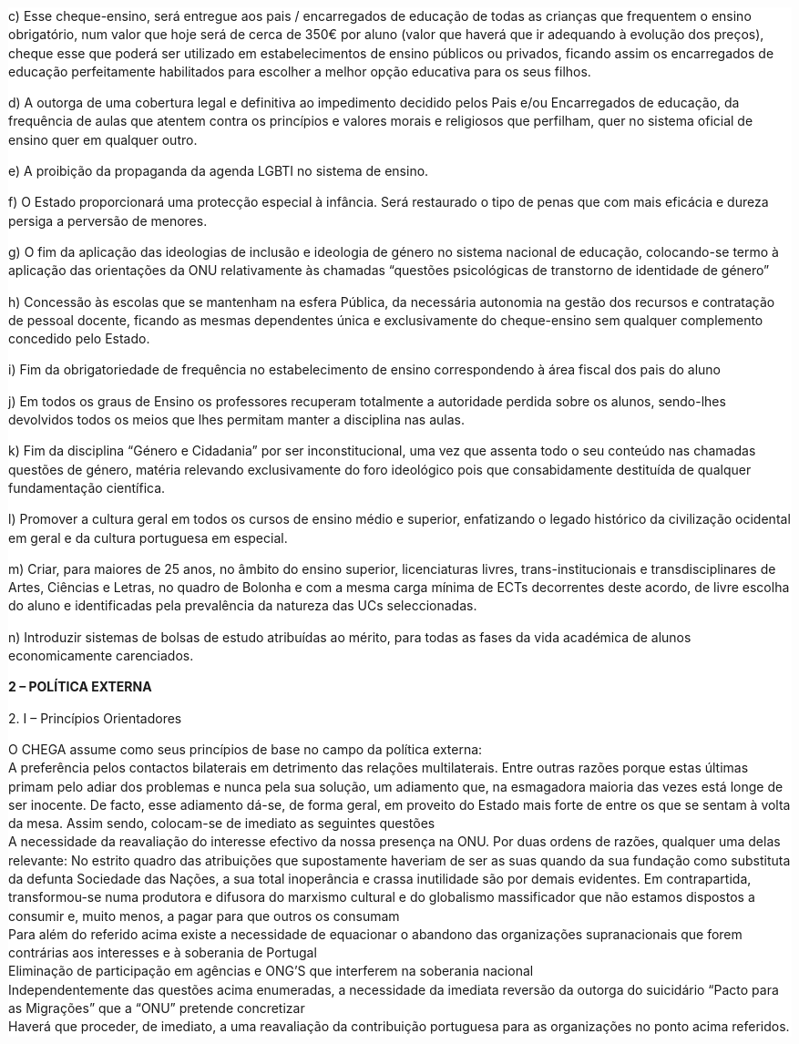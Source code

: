 c) Esse cheque-ensino, será entregue aos pais / encarregados de educação de todas as crianças que frequentem o ensino obrigatório, num valor que hoje será de cerca de 350€ por aluno (valor que haverá que ir adequando à evolução dos preços), cheque esse que poderá ser utilizado em estabelecimentos de ensino públicos ou privados, ficando assim os encarregados de educação perfeitamente habilitados para escolher a melhor opção educativa para os seus filhos.

d) A outorga de uma cobertura legal e definitiva ao impedimento decidido pelos Pais e/ou Encarregados de educação, da frequência de aulas que atentem contra os princípios e valores morais e religiosos que perfilham, quer no sistema oficial de ensino quer em qualquer outro.

e) A proibição da propaganda da agenda LGBTI no sistema de ensino.

f) O Estado proporcionará uma protecção especial à infância. Será restaurado o tipo de penas que com mais eficácia e dureza persiga a perversão de menores.

g) O fim da aplicação das ideologias de inclusão e ideologia de género no sistema nacional de educação, colocando-se termo à aplicação das orientações da ONU relativamente às chamadas “questões psicológicas de transtorno de identidade de género”

h) Concessão às escolas que se mantenham na esfera Pública, da necessária autonomia na gestão dos recursos e contratação de pessoal docente, ficando as mesmas dependentes única e exclusivamente do cheque-ensino sem qualquer complemento concedido pelo Estado.

i) Fim da obrigatoriedade de frequência no estabelecimento de ensino correspondendo à área fiscal dos pais do aluno

j) Em todos os graus de Ensino os professores recuperam totalmente a autoridade perdida sobre os alunos, sendo-lhes devolvidos todos os meios que lhes permitam manter a disciplina nas aulas.

k) Fim da disciplina “Género e Cidadania” por ser inconstitucional, uma vez que assenta todo o seu conteúdo nas chamadas questões de género, matéria relevando exclusivamente do foro ideológico pois que consabidamente destituída de qualquer fundamentação científica.

l) Promover a cultura geral em todos os cursos de ensino médio e superior, enfatizando o legado histórico da civilização ocidental em geral e da cultura portuguesa em especial.

m) Criar, para maiores de 25 anos, no âmbito do ensino superior, licenciaturas livres, trans-institucionais e transdisciplinares de Artes, Ciências e Letras, no quadro de Bolonha e com a mesma carga mínima de ECTs decorrentes deste acordo, de livre escolha do aluno e identificadas pela prevalência da natureza das UCs seleccionadas.

n) Introduzir sistemas de bolsas de estudo atribuídas ao mérito, para todas as fases da vida académica de alunos economicamente carenciados.

**2 – POLÍTICA EXTERNA**

2\. I – Princípios Orientadores

O CHEGA assume como seus princípios de base no campo da política externa:  
A preferência pelos contactos bilaterais em detrimento das relações multilaterais. Entre outras razões porque estas últimas primam pelo adiar dos problemas e nunca pela sua solução, um adiamento que, na esmagadora maioria das vezes está longe de ser inocente. De facto, esse adiamento dá-se, de forma geral, em proveito do Estado mais forte de entre os que se sentam à volta da mesa. Assim sendo, colocam-se de imediato as seguintes questões  
A necessidade da reavaliação do interesse efectivo da nossa presença na ONU. Por duas ordens de razões, qualquer uma delas relevante: No estrito quadro das atribuições que supostamente haveriam de ser as suas quando da sua fundação como substituta da defunta Sociedade das Nações, a sua total inoperância e crassa inutilidade são por demais evidentes. Em contrapartida, transformou-se numa produtora e difusora do marxismo cultural e do globalismo massificador que não estamos dispostos a consumir e, muito menos, a pagar para que outros os consumam  
Para além do referido acima existe a necessidade de equacionar o abandono das organizações supranacionais que forem contrárias aos interesses e à soberania de Portugal  
Eliminação de participação em agências e ONG’S que interferem na soberania nacional  
Independentemente das questões acima enumeradas, a necessidade da imediata reversão da outorga do suicidário “Pacto para as Migrações” que a “ONU” pretende concretizar  
Haverá que proceder, de imediato, a uma reavaliação da contribuição portuguesa para as organizações no ponto acima referidos.  